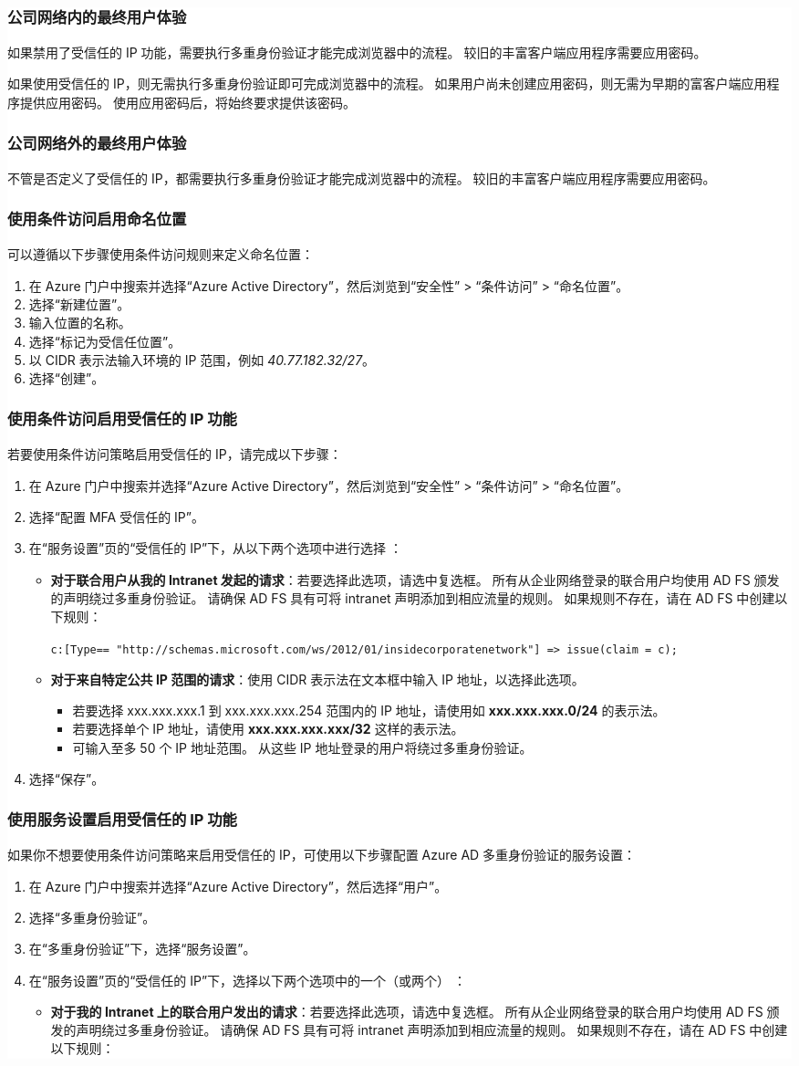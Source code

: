 ### <a name="end-user-experience-inside-of-corpnet"></a>公司网络内的最终用户体验

如果禁用了受信任的 IP 功能，需要执行多重身份验证才能完成浏览器中的流程。 较旧的丰富客户端应用程序需要应用密码。

如果使用受信任的 IP，则无需执行多重身份验证即可完成浏览器中的流程。 如果用户尚未创建应用密码，则无需为早期的富客户端应用程序提供应用密码。 使用应用密码后，将始终要求提供该密码。

### <a name="end-user-experience-outside-corpnet"></a>公司网络外的最终用户体验

不管是否定义了受信任的 IP，都需要执行多重身份验证才能完成浏览器中的流程。 较旧的丰富客户端应用程序需要应用密码。

### <a name="enable-named-locations-by-using-conditional-access"></a>使用条件访问启用命名位置

可以遵循以下步骤使用条件访问规则来定义命名位置：

1. 在 Azure 门户中搜索并选择“Azure Active Directory”，然后浏览到“安全性” > “条件访问” > “命名位置”。   
1. 选择“新建位置”。
1. 输入位置的名称。
1. 选择“标记为受信任位置”。
1. 以 CIDR 表示法输入环境的 IP 范围，例如 *40.77.182.32/27*。
1. 选择“创建”。

### <a name="enable-the-trusted-ips-feature-by-using-conditional-access"></a>使用条件访问启用受信任的 IP 功能

若要使用条件访问策略启用受信任的 IP，请完成以下步骤：

1. 在 Azure 门户中搜索并选择“Azure Active Directory”，然后浏览到“安全性” >  “条件访问” > “命名位置”。   
1. 选择“配置 MFA 受信任的 IP”。
1. 在“服务设置”页的“受信任的 IP”下，从以下两个选项中进行选择 ：

   * **对于联合用户从我的 Intranet 发起的请求**：若要选择此选项，请选中复选框。 所有从企业网络登录的联合用户均使用 AD FS 颁发的声明绕过多重身份验证。 请确保 AD FS 具有可将 intranet 声明添加到相应流量的规则。 如果规则不存在，请在 AD FS 中创建以下规则：

      `c:[Type== "http://schemas.microsoft.com/ws/2012/01/insidecorporatenetwork"] => issue(claim = c);`

   * **对于来自特定公共 IP 范围的请求**：使用 CIDR 表示法在文本框中输入 IP 地址，以选择此选项。
      * 若要选择 xxx.xxx.xxx.1 到 xxx.xxx.xxx.254 范围内的 IP 地址，请使用如 **xxx.xxx.xxx.0/24** 的表示法。
      * 若要选择单个 IP 地址，请使用 **xxx.xxx.xxx.xxx/32** 这样的表示法。
      * 可输入至多 50 个 IP 地址范围。 从这些 IP 地址登录的用户将绕过多重身份验证。

1. 选择“保存”。

### <a name="enable-the-trusted-ips-feature-by-using-service-settings"></a>使用服务设置启用受信任的 IP 功能

如果你不想要使用条件访问策略来启用受信任的 IP，可使用以下步骤配置 Azure AD 多重身份验证的服务设置：

1. 在 Azure 门户中搜索并选择“Azure Active Directory”，然后选择“用户”。 
1. 选择“多重身份验证”。
1. 在“多重身份验证”下，选择“服务设置”。
1. 在“服务设置”页的“受信任的 IP”下，选择以下两个选项中的一个（或两个） ：

   * **对于我的 Intranet 上的联合用户发出的请求**：若要选择此选项，请选中复选框。 所有从企业网络登录的联合用户均使用 AD FS 颁发的声明绕过多重身份验证。 请确保 AD FS 具有可将 intranet 声明添加到相应流量的规则。 如果规则不存在，请在 AD FS 中创建以下规则：
